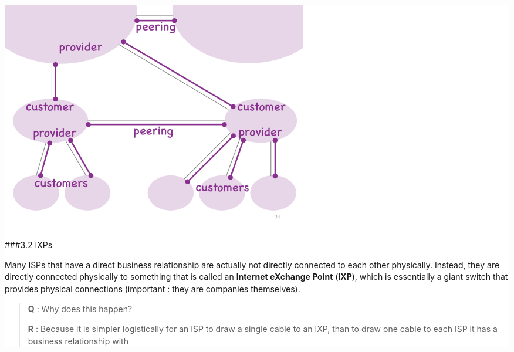 <img src="images/introduction/isps-links.png" alt="isps-links" style="zoom: 67%;" />

###3.2	IXPs

Many ISPs that have a direct business relationship are actually not directly connected to each other physically. Instead, they are directly connected physically to something that is called an **Internet eXchange Point** (**IXP**), which is essentially a giant switch that provides physical connections (important : they are companies themselves).

> **Q** : Why does this happen?
>
> **R** : Because it is simpler logistically for an ISP to draw a single cable to an IXP, than to draw one cable to  each ISP it has a business relationship with
